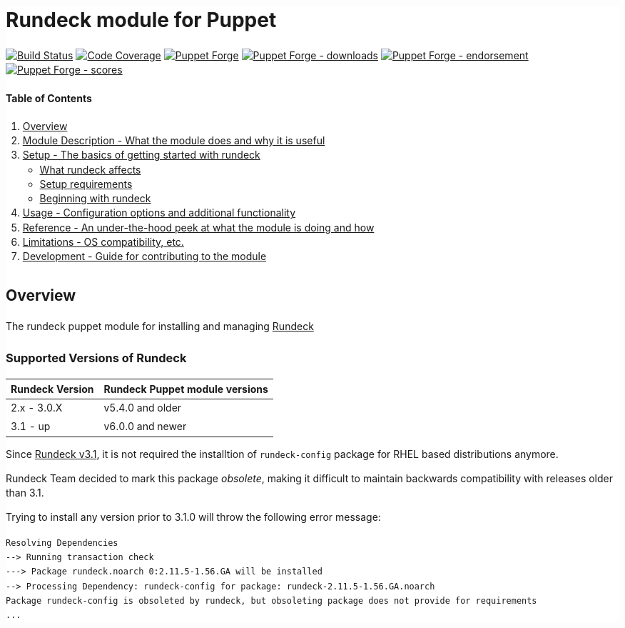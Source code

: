 # Rundeck module for Puppet

[![Build Status](https://travis-ci.org/voxpupuli/puppet-rundeck.png?branch=master)](https://travis-ci.org/voxpupuli/puppet-rundeck)
[![Code Coverage](https://coveralls.io/repos/github/voxpupuli/puppet-rundeck/badge.svg?branch=master)](https://coveralls.io/github/voxpupuli/puppet-rundeck)
[![Puppet Forge](https://img.shields.io/puppetforge/v/puppet/rundeck.svg)](https://forge.puppetlabs.com/puppet/rundeck)
[![Puppet Forge - downloads](https://img.shields.io/puppetforge/dt/puppet/rundeck.svg)](https://forge.puppetlabs.com/puppet/rundeck)
[![Puppet Forge - endorsement](https://img.shields.io/puppetforge/e/puppet/rundeck.svg)](https://forge.puppetlabs.com/puppet/rundeck)
[![Puppet Forge - scores](https://img.shields.io/puppetforge/f/puppet/rundeck.svg)](https://forge.puppetlabs.com/puppet/rundeck)

#### Table of Contents

1. [Overview](#overview)
1. [Module Description - What the module does and why it is useful](#module-description)
1. [Setup - The basics of getting started with rundeck](#setup)
    * [What rundeck affects](#what-rundeck-affects)
    * [Setup requirements](#setup-requirements)
    * [Beginning with rundeck](#beginning-with-rundeck)
1. [Usage - Configuration options and additional functionality](#usage)
1. [Reference - An under-the-hood peek at what the module is doing and how](#reference)
1. [Limitations - OS compatibility, etc.](#limitations)
1. [Development - Guide for contributing to the module](#development)

## Overview

The rundeck puppet module for installing and managing [Rundeck](http://rundeck.org/)


### Supported Versions of Rundeck

| Rundeck Version  | Rundeck Puppet module versions |
| ---------------- | -------------------------------|
| 2.x - 3.0.X      | v5.4.0 and older               |
| 3.1 - up         | v6.0.0 and newer               |

Since [Rundeck v3.1](https://docs.rundeck.com/docs/upgrading/upgrade-to-rundeck-3.1.html),
it is not required the installtion of `rundeck-config` package for RHEL based distributions anymore.

Rundeck Team decided to mark this package _obsolete_, making it difficult to maintain
backwards compatibility with releases older than 3.1.

Trying to install any version prior to 3.1.0 will throw the following error message:
```
Resolving Dependencies
--> Running transaction check
---> Package rundeck.noarch 0:2.11.5-1.56.GA will be installed
--> Processing Dependency: rundeck-config for package: rundeck-2.11.5-1.56.GA.noarch
Package rundeck-config is obsoleted by rundeck, but obsoleting package does not provide for requirements
...
```
